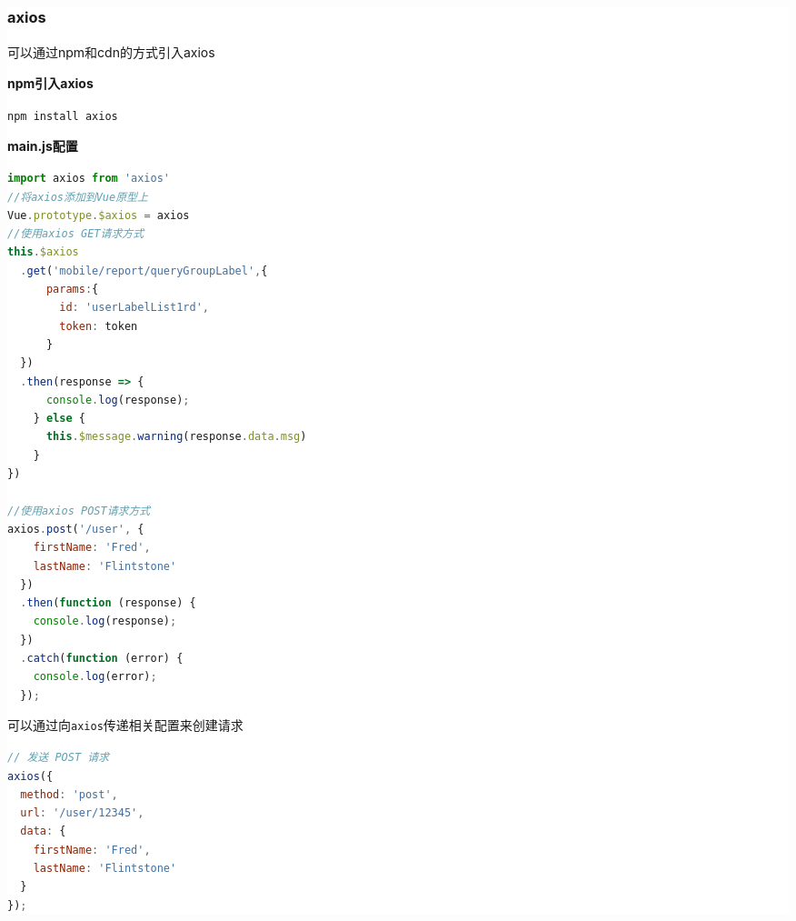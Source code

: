 

### axios

可以通过npm和cdn的方式引入axios

**npm引入axios**

`npm install axios`

**main.js配置**

```js
import axios from 'axios'
//将axios添加到Vue原型上
Vue.prototype.$axios = axios
//使用axios GET请求方式
this.$axios
  .get('mobile/report/queryGroupLabel',{
      params:{
        id: 'userLabelList1rd',
        token: token
      }
  })
  .then(response => {
   	  console.log(response);
    } else {
      this.$message.warning(response.data.msg)
    }
})

//使用axios POST请求方式
axios.post('/user', {
    firstName: 'Fred',
    lastName: 'Flintstone'
  })
  .then(function (response) {
    console.log(response);
  })
  .catch(function (error) {
    console.log(error);
  });
```



可以通过向`axios`传递相关配置来创建请求

```js
// 发送 POST 请求
axios({
  method: 'post',
  url: '/user/12345',
  data: {
    firstName: 'Fred',
    lastName: 'Flintstone'
  }
});
```
